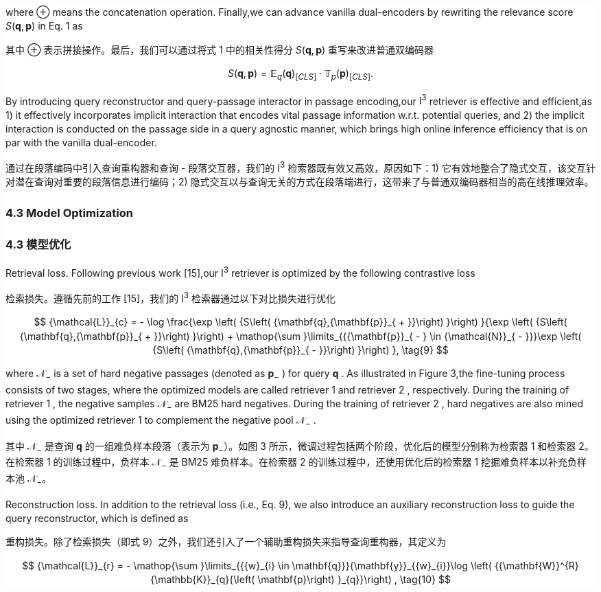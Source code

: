 where $\oplus$ means the concatenation operation. Finally,we can advance vanilla dual-encoders by rewriting the relevance score $S\left( {\mathbf{q},\mathbf{p}}\right)$ in Eq. 1 as

其中 $\oplus$ 表示拼接操作。最后，我们可以通过将式 1 中的相关性得分 $S\left( {\mathbf{q},\mathbf{p}}\right)$ 重写来改进普通双编码器

$$
S\left( {\mathbf{q},\mathbf{p}}\right)  = {\mathbb{E}}_{q}{\left( \mathbf{q}\right) }_{\left\lbrack  CLS\right\rbrack  } \cdot  {\mathbb{T}}_{p}{\left( \mathbf{p}\right) }_{\left\lbrack  CLS\right\rbrack  }. \tag{8}
$$

By introducing query reconstructor and query-passage interactor in passage encoding,our ${\mathrm{I}}^{3}$ retriever is effective and efficient,as 1) it effectively incorporates implicit interaction that encodes vital passage information w.r.t. potential queries, and 2) the implicit interaction is conducted on the passage side in a query agnostic manner, which brings high online inference efficiency that is on par with the vanilla dual-encoder.

通过在段落编码中引入查询重构器和查询 - 段落交互器，我们的 ${\mathrm{I}}^{3}$ 检索器既有效又高效，原因如下：1) 它有效地整合了隐式交互，该交互针对潜在查询对重要的段落信息进行编码；2) 隐式交互以与查询无关的方式在段落端进行，这带来了与普通双编码器相当的高在线推理效率。

### 4.3 Model Optimization

### 4.3 模型优化

Retrieval loss. Following previous work [15],our ${\mathrm{I}}^{3}$ retriever is optimized by the following contrastive loss

检索损失。遵循先前的工作 [15]，我们的 ${\mathrm{I}}^{3}$ 检索器通过以下对比损失进行优化

$$
{\mathcal{L}}_{c} =  - \log \frac{\exp \left( {S\left( {\mathbf{q},{\mathbf{p}}_{ + }}\right) }\right) }{\exp \left( {S\left( {\mathbf{q},{\mathbf{p}}_{ + }}\right) }\right)  + \mathop{\sum }\limits_{{{\mathbf{p}}_{ - } \in  {\mathcal{N}}_{ - }}}\exp \left( {S\left( {\mathbf{q},{\mathbf{p}}_{ - }}\right) }\right) }, \tag{9}
$$

where ${\mathcal{N}}_{ - }$ is a set of hard negative passages (denoted as ${\mathbf{p}}_{ - }$ ) for query $\mathbf{q}$ . As illustrated in Figure 3,the fine-tuning process consists of two stages, where the optimized models are called retriever 1 and retriever 2 , respectively. During the training of retriever 1 , the negative samples ${\mathcal{N}}_{ - }$ are BM25 hard negatives. During the training of retriever 2 , hard negatives are also mined using the optimized retriever 1 to complement the negative pool ${\mathcal{N}}_{ - }$ .

其中 ${\mathcal{N}}_{ - }$ 是查询 $\mathbf{q}$ 的一组难负样本段落（表示为 ${\mathbf{p}}_{ - }$）。如图 3 所示，微调过程包括两个阶段，优化后的模型分别称为检索器 1 和检索器 2。在检索器 1 的训练过程中，负样本 ${\mathcal{N}}_{ - }$ 是 BM25 难负样本。在检索器 2 的训练过程中，还使用优化后的检索器 1 挖掘难负样本以补充负样本池 ${\mathcal{N}}_{ - }$。

Reconstruction loss. In addition to the retrieval loss (i.e., Eq. 9), we also introduce an auxiliary reconstruction loss to guide the query reconstructor, which is defined as

重构损失。除了检索损失（即式 9）之外，我们还引入了一个辅助重构损失来指导查询重构器，其定义为

$$
{\mathcal{L}}_{r} =  - \mathop{\sum }\limits_{{{w}_{i} \in  \mathbf{q}}}{\mathbf{y}}_{{w}_{i}}\log \left( {{\mathbf{W}}^{R}{\mathbb{K}}_{q}{\left( \mathbf{p}\right) }_{q}}\right) , \tag{10}
$$
